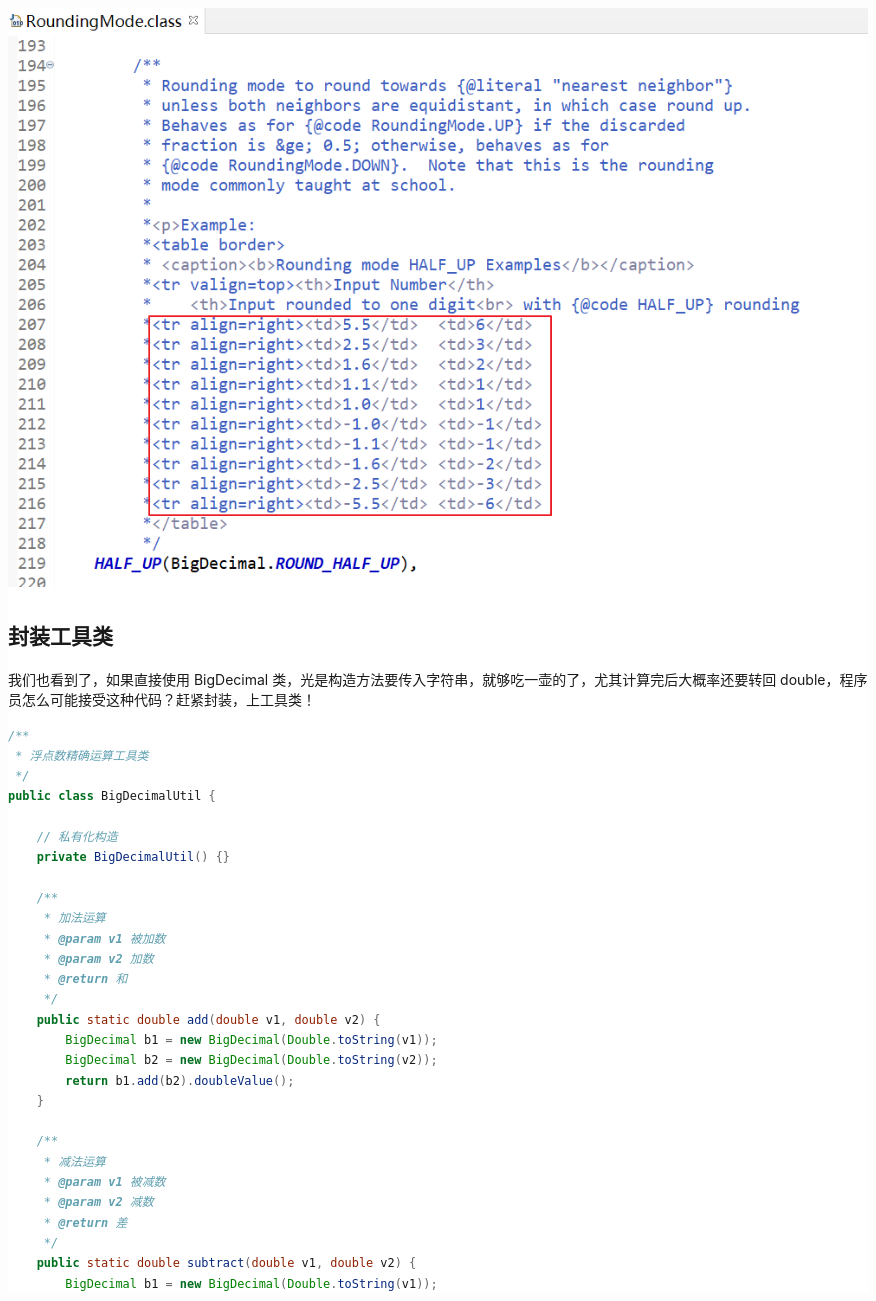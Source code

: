 ![202103121800666](../../../../../public/img/2021/03/12/202103121800666.png)

## 封装工具类

我们也看到了，如果直接使用 BigDecimal 类，光是构造方法要传入字符串，就够吃一壶的了，尤其计算完后大概率还要转回 double，程序员怎么可能接受这种代码？赶紧封装，上工具类！

```java
/**
 * 浮点数精确运算工具类
 */
public class BigDecimalUtil {

    // 私有化构造
    private BigDecimalUtil() {}

    /**
     * 加法运算
     * @param v1 被加数
     * @param v2 加数
     * @return 和
     */
    public static double add(double v1, double v2) {
        BigDecimal b1 = new BigDecimal(Double.toString(v1));
        BigDecimal b2 = new BigDecimal(Double.toString(v2));
        return b1.add(b2).doubleValue();
    }

    /**
     * 减法运算
     * @param v1 被减数
     * @param v2 减数
     * @return 差
     */
    public static double subtract(double v1, double v2) {
        BigDecimal b1 = new BigDecimal(Double.toString(v1));
```